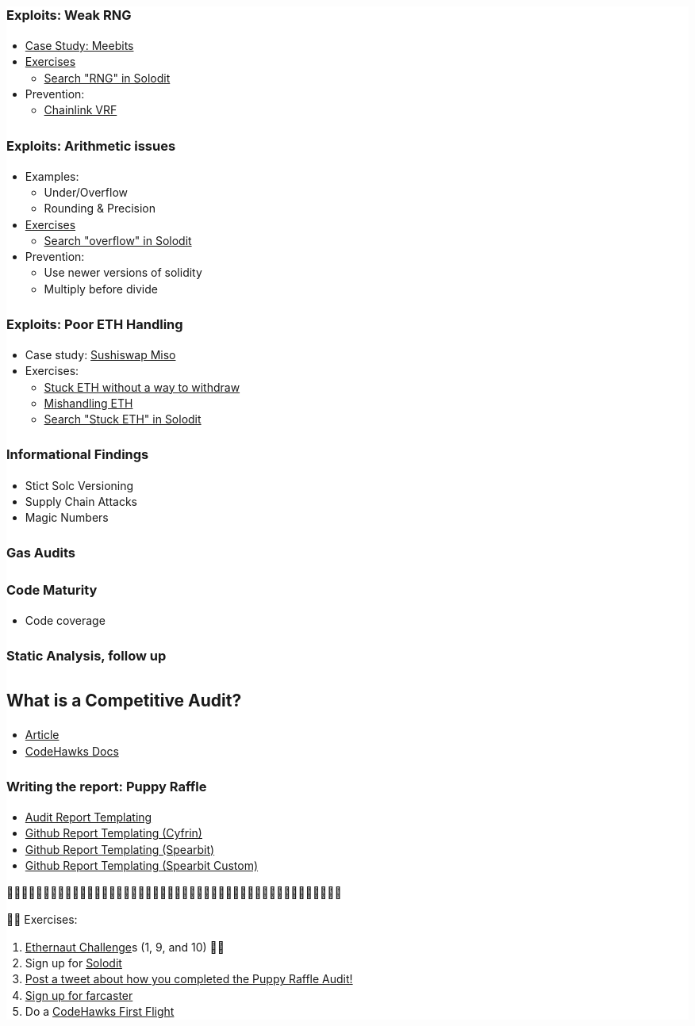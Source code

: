 ### Exploits: Weak RNG
  - [Case Study: Meebits](https://forum.openzeppelin.com/t/understanding-the-meebits-exploit/8281)
  - [Exercises](https://github.com/Cyfrin/sc-exploits-minimized/tree/main/src/weak-randomness)
    - [Search "RNG" in Solodit](https://solodit.xyz/)
  - Prevention:
    - [Chainlink VRF](https://docs.chain.link/vrf)
### Exploits: Arithmetic issues
   - Examples:
     - Under/Overflow
     - Rounding & Precision
   - [Exercises](https://github.com/Cyfrin/sc-exploits-minimized/tree/main/src/arithmetic)
     - [Search "overflow" in Solodit](https://solodit.xyz/)
   - Prevention:
       - Use newer versions of solidity 
       - Multiply before divide
### Exploits: Poor ETH Handling
  - Case study: [Sushiswap Miso](https://samczsun.com/two-rights-might-make-a-wrong/)
  - Exercises:
    - [Stuck ETH without a way to withdraw ](https://gist.github.com/tinchoabbate/99fbf7cbce47eb7c463212fd13f21149)
    - [Mishandling ETH](https://github.com/Cyfrin/sc-exploits-minimized/tree/main/src/mishandling-of-eth)
    - [Search "Stuck ETH" in Solodit](https://solodit.xyz/)
### Informational Findings
   - Stict Solc Versioning 
   - Supply Chain Attacks 
   - Magic Numbers 
### Gas Audits 
### Code Maturity 
   - Code coverage
### Static Analysis, follow up
## What is a Competitive Audit? 
  - [Article]()
  - [CodeHawks Docs](https://docs.codehawks.com/)
### Writing the report: Puppy Raffle
   - [Audit Report Templating](https://github.com/Cyfrin/audit-report-templating/)
   - [Github Report Templating (Cyfrin)](https://github.com/Cyfrin/audit-repo-cloner)
   - [Github Report Templating (Spearbit)](https://github.com/spearbit-audits/report-generator-template)
   - [Github Report Templating (Spearbit Custom)](https://github.com/Cyfrin/report-generator-template)

🧑‍🚀🧑‍🚀🧑‍🚀🧑‍🚀🧑‍🚀🧑‍🚀🧑‍🚀🧑‍🚀🧑‍🚀🧑‍🚀🧑‍🚀🧑‍🚀🧑‍🚀🧑‍🚀🧑‍🚀🧑‍🚀🧑‍🚀🧑‍🚀🧑‍🚀🧑‍🚀🧑‍🚀🧑‍🚀🧑‍🚀

🧑‍🚀 Exercises:
1. [Ethernaut Challenge](https://ethernaut.openzeppelin.com/)s (1, 9, and 10) 🧑‍🚀
2. Sign up for [Solodit](https://solodit.xyz/)
3. [Post a tweet about how you completed the Puppy Raffle Audit!](https://twitter.com/intent/tweet?text=I%20just%20completed%20the%20%40cyfrinaudits%20Puppy%20Raffle%20%F0%9F%90%B6%20Audit%20from%20the%20Ultimate%20Security%20Course.%0a%0aThanks%20%40patrickalphac!)
4. [Sign up for farcaster](https://www.farcaster.xyz/)
5. Do a [CodeHawks First Flight](https://www.codehawks.com/first-flights)
